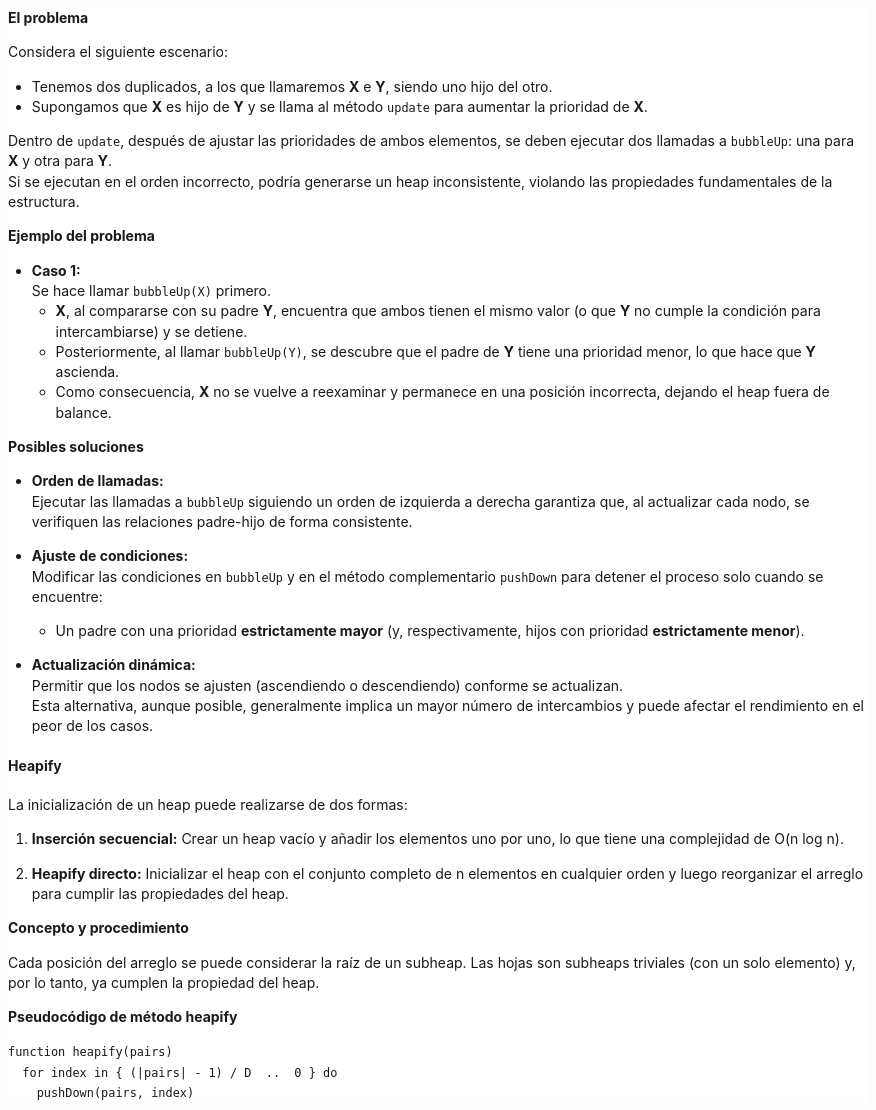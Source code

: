 **El problema**

Considera el siguiente escenario:  
- Tenemos dos duplicados, a los que llamaremos **X** e **Y**, siendo uno hijo del otro.  
- Supongamos que **X** es hijo de **Y** y se llama al método `update` para aumentar la prioridad de **X**.

Dentro de `update`, después de ajustar las prioridades de ambos elementos, se deben ejecutar dos llamadas a `bubbleUp`: una para **X** y otra para **Y**.  
Si se ejecutan en el orden incorrecto, podría generarse un heap inconsistente, violando las propiedades fundamentales de la estructura.

**Ejemplo del problema**

- **Caso 1:**  
  Se hace llamar `bubbleUp(X)` primero.  
  - **X**, al compararse con su padre **Y**, encuentra que ambos tienen el mismo valor (o que **Y** no cumple la condición para intercambiarse) y se detiene.  
  - Posteriormente, al llamar `bubbleUp(Y)`, se descubre que el padre de **Y** tiene una prioridad menor, lo que hace que **Y** ascienda.  
  - Como consecuencia, **X** no se vuelve a reexaminar y permanece en una posición incorrecta, dejando el heap fuera de balance.

**Posibles soluciones**

- **Orden de llamadas:**  
  Ejecutar las llamadas a `bubbleUp` siguiendo un orden de izquierda a derecha garantiza que, al actualizar cada nodo, se verifiquen las relaciones padre-hijo de forma consistente.

- **Ajuste de condiciones:**  
  Modificar las condiciones en `bubbleUp` y en el método complementario `pushDown` para detener el proceso solo cuando se encuentre:
  - Un padre con una prioridad **estrictamente mayor** (y, respectivamente, hijos con prioridad **estrictamente menor**).

- **Actualización dinámica:**  
  Permitir que los nodos se ajusten (ascendiendo o descendiendo) conforme se actualizan.  
  Esta alternativa, aunque posible, generalmente implica un mayor número de intercambios y puede afectar el rendimiento en el peor de los casos.

#### Heapify

La inicialización de un heap puede realizarse de dos formas:

1. **Inserción secuencial:**  Crear un heap vacío y añadir los elementos uno por uno, lo que tiene una complejidad de O(n log n).

2. **Heapify directo:**  Inicializar el heap con el conjunto completo de n elementos en cualquier orden y luego reorganizar el arreglo para cumplir las propiedades del heap.

**Concepto y procedimiento**

Cada posición del arreglo se puede considerar la raíz de un subheap. Las hojas son subheaps triviales (con un solo elemento) y, por lo tanto, ya cumplen la propiedad del heap.

**Pseudocódigo de método heapify**

```pseudo
function heapify(pairs)
  for index in { (|pairs| - 1) / D  ..  0 } do     
    pushDown(pairs, index)
```
